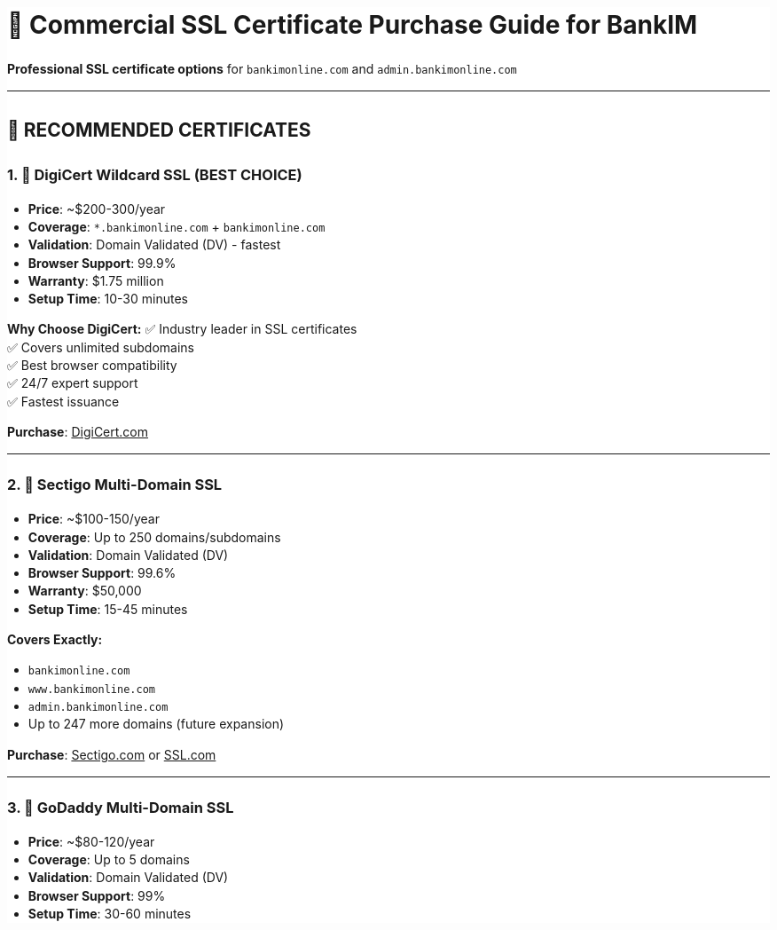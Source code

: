 # 🛒 Commercial SSL Certificate Purchase Guide for BankIM

**Professional SSL certificate options** for `bankimonline.com` and `admin.bankimonline.com`

---

## 🎯 RECOMMENDED CERTIFICATES

### 1. 🥇 **DigiCert Wildcard SSL** (BEST CHOICE)
- **Price**: ~$200-300/year
- **Coverage**: `*.bankimonline.com` + `bankimonline.com`  
- **Validation**: Domain Validated (DV) - fastest
- **Browser Support**: 99.9%
- **Warranty**: $1.75 million
- **Setup Time**: 10-30 minutes

**Why Choose DigiCert:**
✅ Industry leader in SSL certificates  
✅ Covers unlimited subdomains  
✅ Best browser compatibility  
✅ 24/7 expert support  
✅ Fastest issuance  

**Purchase**: [DigiCert.com](https://www.digicert.com/tls-ssl/wildcard-ssl-certificates)

---

### 2. 🥈 **Sectigo Multi-Domain SSL** 
- **Price**: ~$100-150/year
- **Coverage**: Up to 250 domains/subdomains
- **Validation**: Domain Validated (DV)
- **Browser Support**: 99.6%
- **Warranty**: $50,000
- **Setup Time**: 15-45 minutes

**Covers Exactly:**
- `bankimonline.com`
- `www.bankimonline.com`  
- `admin.bankimonline.com`
- Up to 247 more domains (future expansion)

**Purchase**: [Sectigo.com](https://sectigo.com/ssl-certificates-tls/multi-domain-ssl) or [SSL.com](https://www.ssl.com)

---

### 3. 🥉 **GoDaddy Multi-Domain SSL**
- **Price**: ~$80-120/year
- **Coverage**: Up to 5 domains  
- **Validation**: Domain Validated (DV)
- **Browser Support**: 99%
- **Setup Time**: 30-60 minutes

